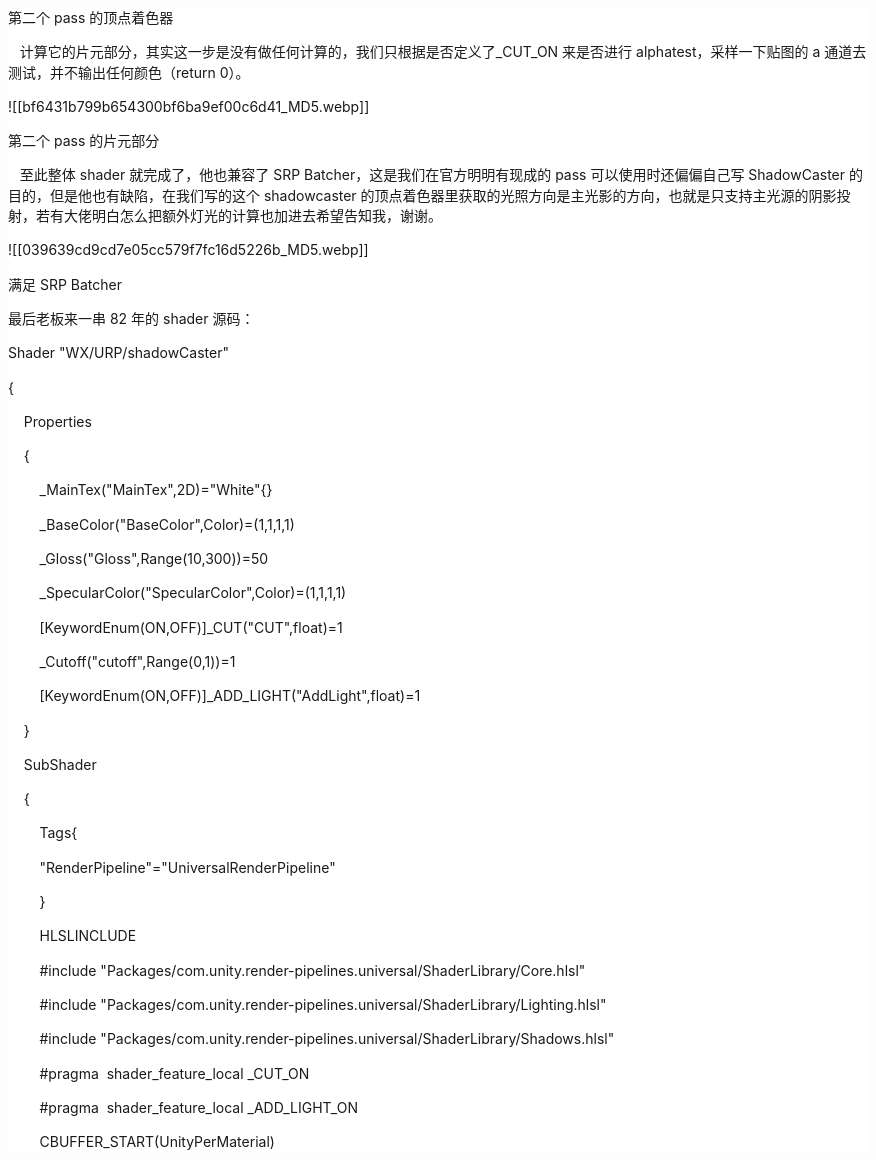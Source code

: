 第二个 pass 的顶点着色器

   计算它的片元部分，其实这一步是没有做任何计算的，我们只根据是否定义了_CUT_ON 来是否进行 alphatest，采样一下贴图的 a 通道去测试，并不输出任何颜色（return 0）。

![[bf6431b799b654300bf6ba9ef00c6d41_MD5.webp]]

第二个 pass 的片元部分

   至此整体 shader 就完成了，他也兼容了 SRP Batcher，这是我们在官方明明有现成的 pass 可以使用时还偏偏自己写 ShadowCaster 的目的，但是他也有缺陷，在我们写的这个 shadowcaster 的顶点着色器里获取的光照方向是主光影的方向，也就是只支持主光源的阴影投射，若有大佬明白怎么把额外灯光的计算也加进去希望告知我，谢谢。

![[039639cd9cd7e05cc579f7fc16d5226b_MD5.webp]]

满足 SRP Batcher

最后老板来一串 82 年的 shader 源码：

Shader "WX/URP/shadowCaster"

{

    Properties

    {

        _MainTex("MainTex",2D)="White"{}

        _BaseColor("BaseColor",Color)=(1,1,1,1)

        _Gloss("Gloss",Range(10,300))=50

        _SpecularColor("SpecularColor",Color)=(1,1,1,1)

        [KeywordEnum(ON,OFF)]_CUT("CUT",float)=1

        _Cutoff("cutoff",Range(0,1))=1

        [KeywordEnum(ON,OFF)]_ADD_LIGHT("AddLight",float)=1

    }

    SubShader

    {

        Tags{

        "RenderPipeline"="UniversalRenderPipeline"

        }

        HLSLINCLUDE

        #include "Packages/com.unity.render-pipelines.universal/ShaderLibrary/Core.hlsl"

        #include "Packages/com.unity.render-pipelines.universal/ShaderLibrary/Lighting.hlsl"

        #include "Packages/com.unity.render-pipelines.universal/ShaderLibrary/Shadows.hlsl"

        #pragma  shader_feature_local _CUT_ON 

        #pragma  shader_feature_local _ADD_LIGHT_ON 

        CBUFFER_START(UnityPerMaterial)
